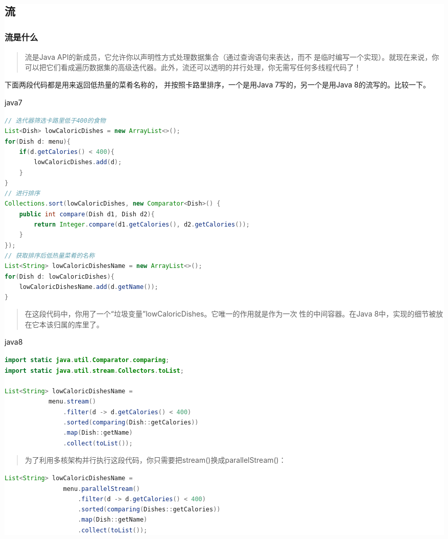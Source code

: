 ## 流
### 流是什么
> 流是Java API的新成员，它允许你以声明性方式处理数据集合（通过查询语句来表达，而不
是临时编写一个实现）。就现在来说，你可以把它们看成遍历数据集的高级迭代器。此外，流还可以透明的并行处理，你无需写任何多线程代码了！

下面两段代码都是用来返回低热量的菜肴名称的，
并按照卡路里排序，一个是用Java 7写的，另一个是用Java 8的流写的。比较一下。

java7
```java
// 迭代器筛选卡路里低于400的食物
List<Dish> lowCaloricDishes = new ArrayList<>(); 
for(Dish d: menu){ 
    if(d.getCalories() < 400){ 
        lowCaloricDishes.add(d); 
    } 
} 
// 进行排序
Collections.sort(lowCaloricDishes, new Comparator<Dish>() {
    public int compare(Dish d1, Dish d2){ 
        return Integer.compare(d1.getCalories(), d2.getCalories()); 
    } 
}); 
// 获取排序后低热量菜肴的名称
List<String> lowCaloricDishesName = new ArrayList<>(); 
for(Dish d: lowCaloricDishes){ 
    lowCaloricDishesName.add(d.getName()); 
}
```

>在这段代码中，你用了一个“垃圾变量”lowCaloricDishes。它唯一的作用就是作为一次
 性的中间容器。在Java 8中，实现的细节被放在它本该归属的库里了。

java8
```java
import static java.util.Comparator.comparing; 
import static java.util.stream.Collectors.toList; 

List<String> lowCaloricDishesName = 
            menu.stream() 
                .filter(d -> d.getCalories() < 400) 
                .sorted(comparing(Dish::getCalories))
                .map(Dish::getName) 
                .collect(toList());
```

> 为了利用多核架构并行执行这段代码，你只需要把stream()换成parallelStream()：

```java
List<String> lowCaloricDishesName = 
                menu.parallelStream() 
                    .filter(d -> d.getCalories() < 400) 
                    .sorted(comparing(Dishes::getCalories)) 
                    .map(Dish::getName) 
                    .collect(toList());
```
